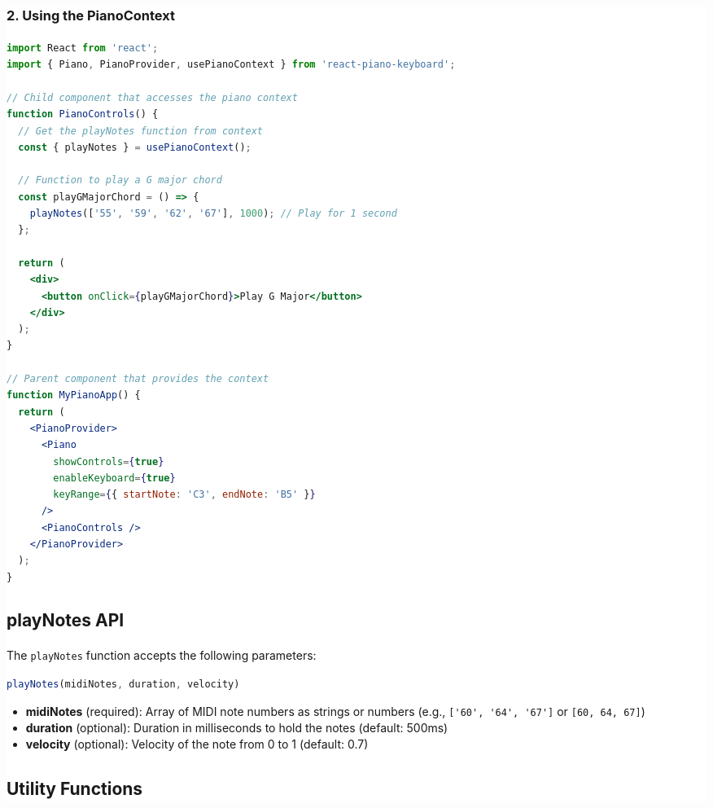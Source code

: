 ### 2. Using the PianoContext

```jsx
import React from 'react';
import { Piano, PianoProvider, usePianoContext } from 'react-piano-keyboard';

// Child component that accesses the piano context
function PianoControls() {
  // Get the playNotes function from context
  const { playNotes } = usePianoContext();
  
  // Function to play a G major chord
  const playGMajorChord = () => {
    playNotes(['55', '59', '62', '67'], 1000); // Play for 1 second
  };
  
  return (
    <div>
      <button onClick={playGMajorChord}>Play G Major</button>
    </div>
  );
}

// Parent component that provides the context
function MyPianoApp() {
  return (
    <PianoProvider>
      <Piano 
        showControls={true}
        enableKeyboard={true}
        keyRange={{ startNote: 'C3', endNote: 'B5' }}
      />
      <PianoControls />
    </PianoProvider>
  );
}
```

## playNotes API

The `playNotes` function accepts the following parameters:

```js
playNotes(midiNotes, duration, velocity)
```

- **midiNotes** (required): Array of MIDI note numbers as strings or numbers (e.g., `['60', '64', '67']` or `[60, 64, 67]`)
- **duration** (optional): Duration in milliseconds to hold the notes (default: 500ms)
- **velocity** (optional): Velocity of the note from 0 to 1 (default: 0.7)

## Utility Functions
